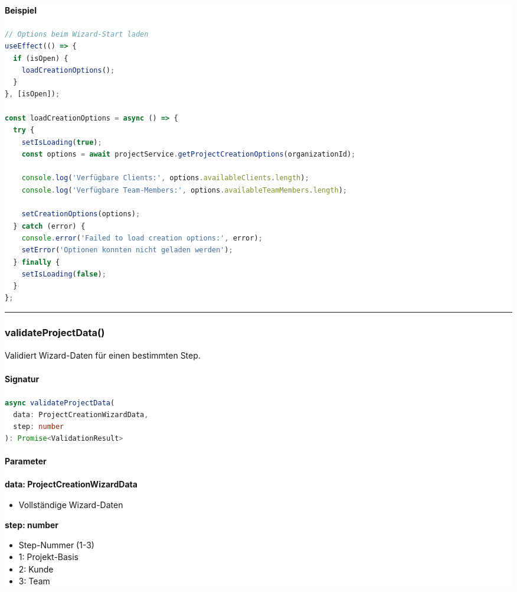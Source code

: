 #### Beispiel

```typescript
// Options beim Wizard-Start laden
useEffect(() => {
  if (isOpen) {
    loadCreationOptions();
  }
}, [isOpen]);

const loadCreationOptions = async () => {
  try {
    setIsLoading(true);
    const options = await projectService.getProjectCreationOptions(organizationId);

    console.log('Verfügbare Clients:', options.availableClients.length);
    console.log('Verfügbare Team-Members:', options.availableTeamMembers.length);

    setCreationOptions(options);
  } catch (error) {
    console.error('Failed to load creation options:', error);
    setError('Optionen konnten nicht geladen werden');
  } finally {
    setIsLoading(false);
  }
};
```

---

### validateProjectData()

Validiert Wizard-Daten für einen bestimmten Step.

#### Signatur

```typescript
async validateProjectData(
  data: ProjectCreationWizardData,
  step: number
): Promise<ValidationResult>
```

#### Parameter

**data: ProjectCreationWizardData**
- Vollständige Wizard-Daten

**step: number**
- Step-Nummer (1-3)
- 1: Projekt-Basis
- 2: Kunde
- 3: Team
